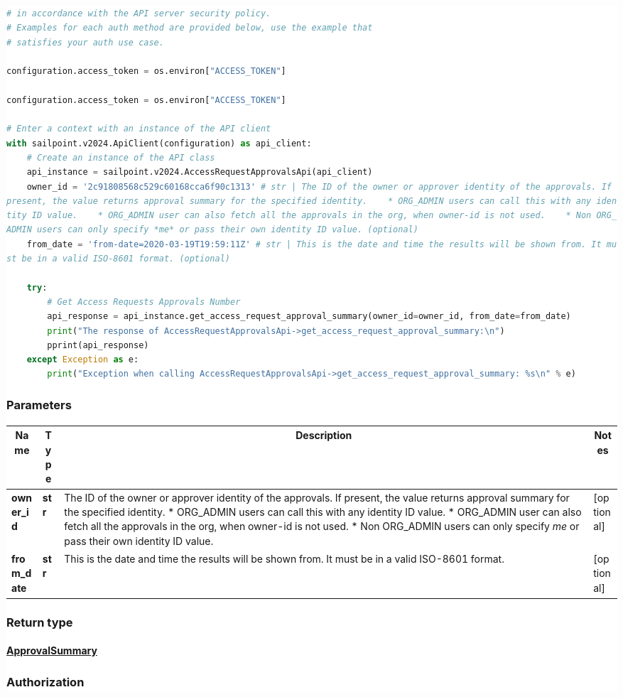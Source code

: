 ```python
# in accordance with the API server security policy.
# Examples for each auth method are provided below, use the example that
# satisfies your auth use case.

configuration.access_token = os.environ["ACCESS_TOKEN"]

configuration.access_token = os.environ["ACCESS_TOKEN"]

# Enter a context with an instance of the API client
with sailpoint.v2024.ApiClient(configuration) as api_client:
    # Create an instance of the API class
    api_instance = sailpoint.v2024.AccessRequestApprovalsApi(api_client)
    owner_id = '2c91808568c529c60168cca6f90c1313' # str | The ID of the owner or approver identity of the approvals. If present, the value returns approval summary for the specified identity.    * ORG_ADMIN users can call this with any identity ID value.    * ORG_ADMIN user can also fetch all the approvals in the org, when owner-id is not used.    * Non ORG_ADMIN users can only specify *me* or pass their own identity ID value. (optional)
    from_date = 'from-date=2020-03-19T19:59:11Z' # str | This is the date and time the results will be shown from. It must be in a valid ISO-8601 format. (optional)

    try:
        # Get Access Requests Approvals Number
        api_response = api_instance.get_access_request_approval_summary(owner_id=owner_id, from_date=from_date)
        print("The response of AccessRequestApprovalsApi->get_access_request_approval_summary:\n")
        pprint(api_response)
    except Exception as e:
        print("Exception when calling AccessRequestApprovalsApi->get_access_request_approval_summary: %s\n" % e)
```



### Parameters


Name | Type | Description  | Notes
------------- | ------------- | ------------- | -------------
 **owner_id** | **str**| The ID of the owner or approver identity of the approvals. If present, the value returns approval summary for the specified identity.    * ORG_ADMIN users can call this with any identity ID value.    * ORG_ADMIN user can also fetch all the approvals in the org, when owner-id is not used.    * Non ORG_ADMIN users can only specify *me* or pass their own identity ID value. | [optional] 
 **from_date** | **str**| This is the date and time the results will be shown from. It must be in a valid ISO-8601 format. | [optional] 

### Return type

[**ApprovalSummary**](ApprovalSummary.md)

### Authorization
